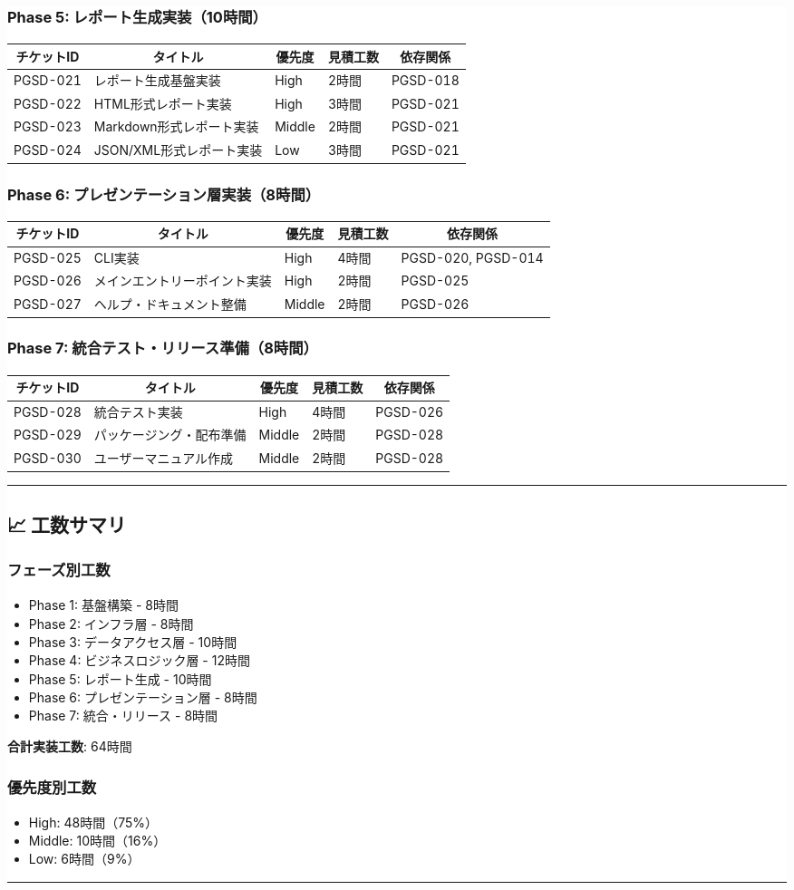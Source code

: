 ### Phase 5: レポート生成実装（10時間）
| チケットID | タイトル | 優先度 | 見積工数 | 依存関係 |
|------------|---------|--------|----------|----------|
| PGSD-021 | レポート生成基盤実装 | High | 2時間 | PGSD-018 |
| PGSD-022 | HTML形式レポート実装 | High | 3時間 | PGSD-021 |
| PGSD-023 | Markdown形式レポート実装 | Middle | 2時間 | PGSD-021 |
| PGSD-024 | JSON/XML形式レポート実装 | Low | 3時間 | PGSD-021 |

### Phase 6: プレゼンテーション層実装（8時間）
| チケットID | タイトル | 優先度 | 見積工数 | 依存関係 |
|------------|---------|--------|----------|----------|
| PGSD-025 | CLI実装 | High | 4時間 | PGSD-020, PGSD-014 |
| PGSD-026 | メインエントリーポイント実装 | High | 2時間 | PGSD-025 |
| PGSD-027 | ヘルプ・ドキュメント整備 | Middle | 2時間 | PGSD-026 |

### Phase 7: 統合テスト・リリース準備（8時間）
| チケットID | タイトル | 優先度 | 見積工数 | 依存関係 |
|------------|---------|--------|----------|----------|
| PGSD-028 | 統合テスト実装 | High | 4時間 | PGSD-026 |
| PGSD-029 | パッケージング・配布準備 | Middle | 2時間 | PGSD-028 |
| PGSD-030 | ユーザーマニュアル作成 | Middle | 2時間 | PGSD-028 |

---

## 📈 工数サマリ

### フェーズ別工数
- Phase 1: 基盤構築 - 8時間
- Phase 2: インフラ層 - 8時間  
- Phase 3: データアクセス層 - 10時間
- Phase 4: ビジネスロジック層 - 12時間
- Phase 5: レポート生成 - 10時間
- Phase 6: プレゼンテーション層 - 8時間
- Phase 7: 統合・リリース - 8時間

**合計実装工数**: 64時間

### 優先度別工数
- High: 48時間（75%）
- Middle: 10時間（16%）
- Low: 6時間（9%）

---
